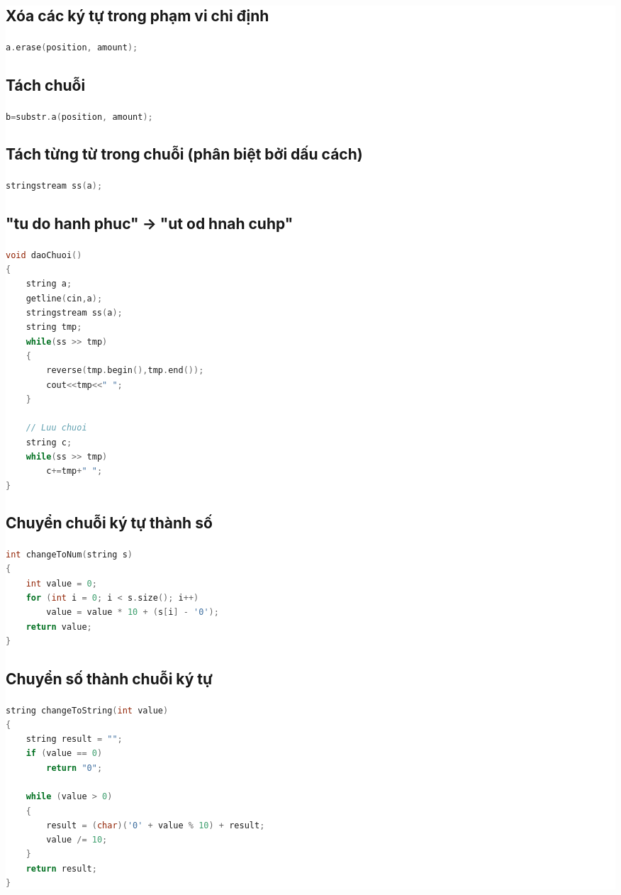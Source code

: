 <h2>Xóa các ký tự trong phạm vi chỉ định</h2>

```c
a.erase(position, amount);
```

<h2>Tách chuỗi</h2>

```c
b=substr.a(position, amount);
```

<h2>Tách từng từ trong chuỗi (phân biệt bởi dấu cách)</h2>

```c
stringstream ss(a);
```

<h2>"tu do hanh phuc" -> "ut od hnah cuhp"</h2>

```c
void daoChuoi()
{
	string a;
	getline(cin,a);
	stringstream ss(a);
	string tmp;
	while(ss >> tmp)
	{
		reverse(tmp.begin(),tmp.end());
		cout<<tmp<<" ";
	}
	
	// Luu chuoi
	string c;
	while(ss >> tmp)
		c+=tmp+" ";
}
```


<h2>Chuyển chuỗi ký tự thành số</h2>

```c
int changeToNum(string s)
{
	int value = 0;
	for (int i = 0; i < s.size(); i++)
		value = value * 10 + (s[i] - '0');
	return value;
}
```


<h2>Chuyển số thành chuỗi ký tự</h2>

```c
string changeToString(int value)
{
	string result = "";
	if (value == 0)
		return "0";

	while (value > 0)
	{
		result = (char)('0' + value % 10) + result;
		value /= 10;
	}
	return result;
}
```

